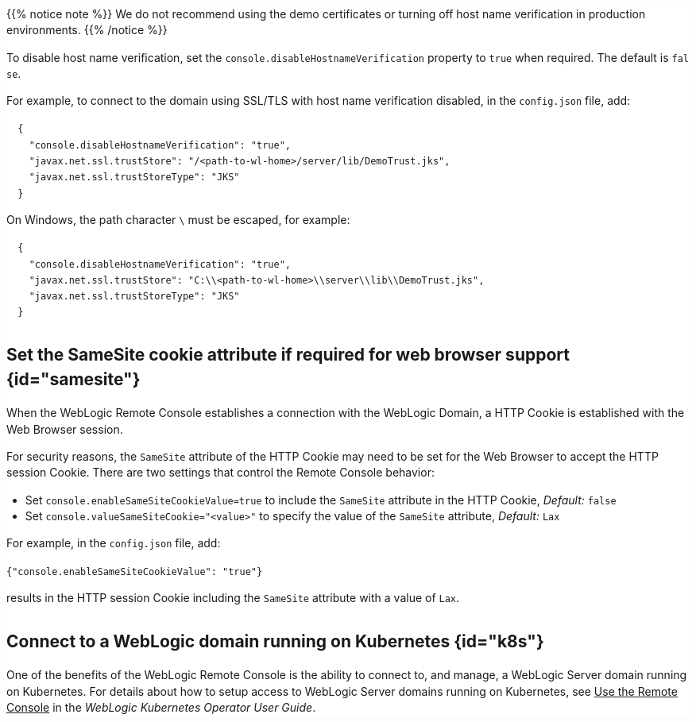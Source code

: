 {{% notice note %}}
We do not recommend using the demo certificates or turning off host name verification in production environments.
{{% /notice %}}

To disable host name verification, set the `console.disableHostnameVerification` property to `true` when required. The default is `false`.

For example, to connect to the domain using SSL/TLS with host name verification disabled, in the `config.json` file, add:

```
  {
    "console.disableHostnameVerification": "true",
    "javax.net.ssl.trustStore": "/<path-to-wl-home>/server/lib/DemoTrust.jks",
    "javax.net.ssl.trustStoreType": "JKS"
  }
```

On Windows, the path character `\` must be escaped, for example:

```
  {
    "console.disableHostnameVerification": "true",
    "javax.net.ssl.trustStore": "C:\\<path-to-wl-home>\\server\\lib\\DemoTrust.jks",
    "javax.net.ssl.trustStoreType": "JKS"
  }
```

## Set the SameSite cookie attribute if required for web browser support {id="samesite"}
When the WebLogic Remote Console establishes a connection with the WebLogic Domain, a HTTP Cookie is established with the Web Browser session.

For security reasons, the `SameSite` attribute of the HTTP Cookie may need to be set for the Web Browser to accept the HTTP session Cookie. There are two settings that control the Remote Console behavior:

- Set `console.enableSameSiteCookieValue=true` to include the `SameSite` attribute in the HTTP Cookie, _Default:_ `false`
- Set `console.valueSameSiteCookie="<value>"` to specify the value of the `SameSite` attribute, _Default:_ `Lax`

For example, in the `config.json` file, add:
```
{"console.enableSameSiteCookieValue": "true"}
```
results in the HTTP session Cookie including the `SameSite` attribute with a value of `Lax`.

## Connect to a WebLogic domain running on Kubernetes {id="k8s"}
One of the benefits of the WebLogic Remote Console is the ability to connect to, and manage, a WebLogic Server domain running on Kubernetes. For details about how to setup access to WebLogic Server domains running on Kubernetes, see [Use the Remote Console](https://oracle.github.io/weblogic-kubernetes-operator/managing-domains/accessing-the-domain/remote-admin-console/) in the *WebLogic Kubernetes Operator User Guide*.
